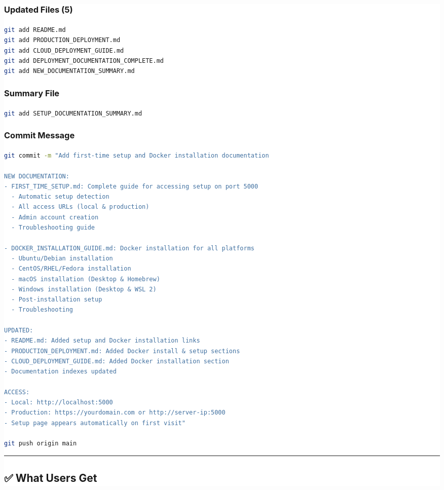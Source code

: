 ### Updated Files (5)
```bash
git add README.md
git add PRODUCTION_DEPLOYMENT.md
git add CLOUD_DEPLOYMENT_GUIDE.md
git add DEPLOYMENT_DOCUMENTATION_COMPLETE.md
git add NEW_DOCUMENTATION_SUMMARY.md
```

### Summary File
```bash
git add SETUP_DOCUMENTATION_SUMMARY.md
```

### Commit Message
```bash
git commit -m "Add first-time setup and Docker installation documentation

NEW DOCUMENTATION:
- FIRST_TIME_SETUP.md: Complete guide for accessing setup on port 5000
  - Automatic setup detection
  - All access URLs (local & production)
  - Admin account creation
  - Troubleshooting guide
  
- DOCKER_INSTALLATION_GUIDE.md: Docker installation for all platforms
  - Ubuntu/Debian installation
  - CentOS/RHEL/Fedora installation
  - macOS installation (Desktop & Homebrew)
  - Windows installation (Desktop & WSL 2)
  - Post-installation setup
  - Troubleshooting

UPDATED:
- README.md: Added setup and Docker installation links
- PRODUCTION_DEPLOYMENT.md: Added Docker install & setup sections
- CLOUD_DEPLOYMENT_GUIDE.md: Added Docker installation section
- Documentation indexes updated

ACCESS:
- Local: http://localhost:5000
- Production: https://yourdomain.com or http://server-ip:5000
- Setup page appears automatically on first visit"

git push origin main
```

---

## ✅ What Users Get
